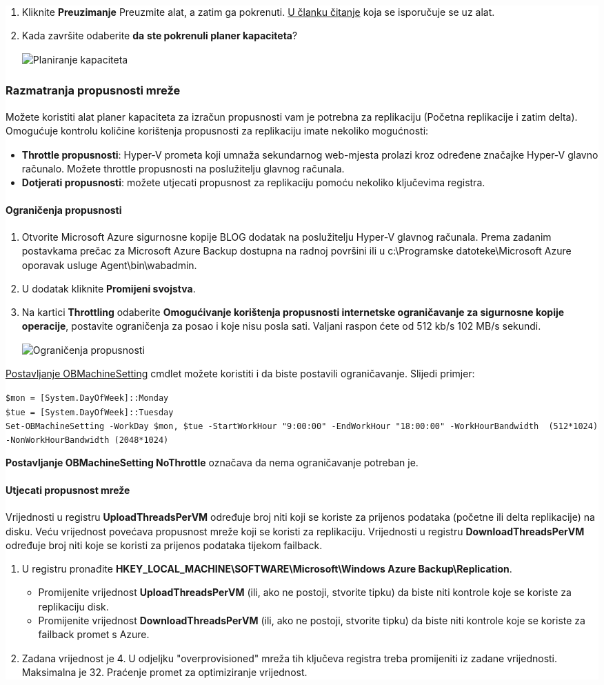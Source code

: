 1.  Kliknite **Preuzimanje** Preuzmite alat, a zatim ga pokrenuti. [U članku čitanje](site-recovery-capacity-planner.md) koja se isporučuje se uz alat.
2.  Kada završite odaberite **da** **ste pokrenuli planer kapaciteta**?

    ![Planiranje kapaciteta](./media/site-recovery-vmm-to-azure/gs-capacity-planning.png)

### <a name="network-bandwidth-considerations"></a>Razmatranja propusnosti mreže

Možete koristiti alat planer kapaciteta za izračun propusnosti vam je potrebna za replikaciju (Početna replikacije i zatim delta). Omogućuje kontrolu količine korištenja propusnosti za replikaciju imate nekoliko mogućnosti:

- **Throttle propusnosti**: Hyper-V prometa koji umnaža sekundarnog web-mjesta prolazi kroz određene značajke Hyper-V glavno računalo. Možete throttle propusnosti na poslužitelju glavnog računala.
- **Dotjerati propusnosti**: možete utjecati propusnost za replikaciju pomoću nekoliko ključevima registra.

#### <a name="throttle-bandwidth"></a>Ograničenja propusnosti

1. Otvorite Microsoft Azure sigurnosne kopije BLOG dodatak na poslužitelju Hyper-V glavnog računala. Prema zadanim postavkama prečac za Microsoft Azure Backup dostupna na radnoj površini ili u c:\Programske datoteke\Microsoft Azure oporavak usluge Agent\bin\wabadmin.
2. U dodatak kliknite **Promijeni svojstva**.
3. Na kartici **Throttling** odaberite **Omogućivanje korištenja propusnosti internetske ograničavanje za sigurnosne kopije operacije**, postavite ograničenja za posao i koje nisu posla sati. Valjani raspon ćete od 512 kb/s 102 MB/s sekundi.

    ![Ograničenja propusnosti](./media/site-recovery-vmm-to-azure/throttle2.png)

[Postavljanje OBMachineSetting](https://technet.microsoft.com/library/hh770409.aspx) cmdlet možete koristiti i da biste postavili ograničavanje. Slijedi primjer:

    $mon = [System.DayOfWeek]::Monday
    $tue = [System.DayOfWeek]::Tuesday
    Set-OBMachineSetting -WorkDay $mon, $tue -StartWorkHour "9:00:00" -EndWorkHour "18:00:00" -WorkHourBandwidth  (512*1024) -NonWorkHourBandwidth (2048*1024)

**Postavljanje OBMachineSetting NoThrottle** označava da nema ograničavanje potreban je.


#### <a name="influence-network-bandwidth"></a>Utjecati propusnost mreže

Vrijednosti u registru **UploadThreadsPerVM** određuje broj niti koji se koriste za prijenos podataka (početne ili delta replikacije) na disku. Veću vrijednost povećava propusnost mreže koji se koristi za replikaciju. Vrijednosti u registru **DownloadThreadsPerVM** određuje broj niti koje se koristi za prijenos podataka tijekom failback.

1. U registru pronađite **HKEY_LOCAL_MACHINE\SOFTWARE\Microsoft\Windows Azure Backup\Replication**.

    - Promijenite vrijednost **UploadThreadsPerVM** (ili, ako ne postoji, stvorite tipku) da biste niti kontrole koje se koriste za replikaciju disk.
    - Promijenite vrijednost **DownloadThreadsPerVM** (ili, ako ne postoji, stvorite tipku) da biste niti kontrole koje se koriste za failback promet s Azure.
2. Zadana vrijednost je 4. U odjeljku "overprovisioned" mreža tih ključeva registra treba promijeniti iz zadane vrijednosti. Maksimalna je 32. Praćenje promet za optimiziranje vrijednost.
